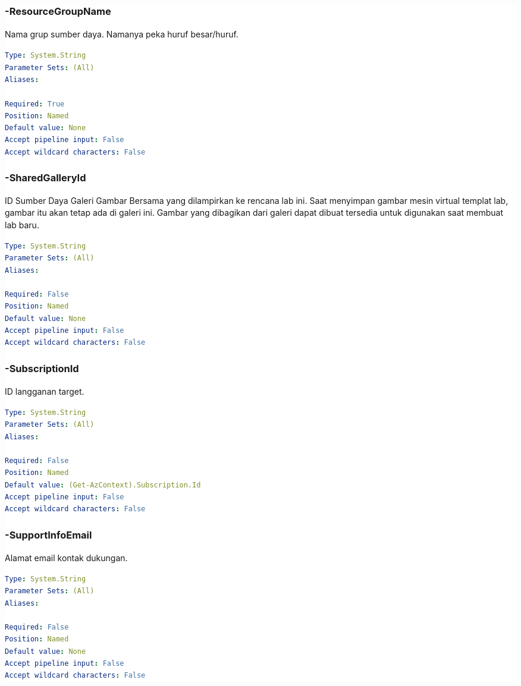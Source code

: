 ### -ResourceGroupName
Nama grup sumber daya.
Namanya peka huruf besar/huruf.

```yaml
Type: System.String
Parameter Sets: (All)
Aliases:

Required: True
Position: Named
Default value: None
Accept pipeline input: False
Accept wildcard characters: False
```

### -SharedGalleryId
ID Sumber Daya Galeri Gambar Bersama yang dilampirkan ke rencana lab ini.
Saat menyimpan gambar mesin virtual templat lab, gambar itu akan tetap ada di galeri ini.
Gambar yang dibagikan dari galeri dapat dibuat tersedia untuk digunakan saat membuat lab baru.

```yaml
Type: System.String
Parameter Sets: (All)
Aliases:

Required: False
Position: Named
Default value: None
Accept pipeline input: False
Accept wildcard characters: False
```

### -SubscriptionId
ID langganan target.

```yaml
Type: System.String
Parameter Sets: (All)
Aliases:

Required: False
Position: Named
Default value: (Get-AzContext).Subscription.Id
Accept pipeline input: False
Accept wildcard characters: False
```

### -SupportInfoEmail
Alamat email kontak dukungan.

```yaml
Type: System.String
Parameter Sets: (All)
Aliases:

Required: False
Position: Named
Default value: None
Accept pipeline input: False
Accept wildcard characters: False
```

